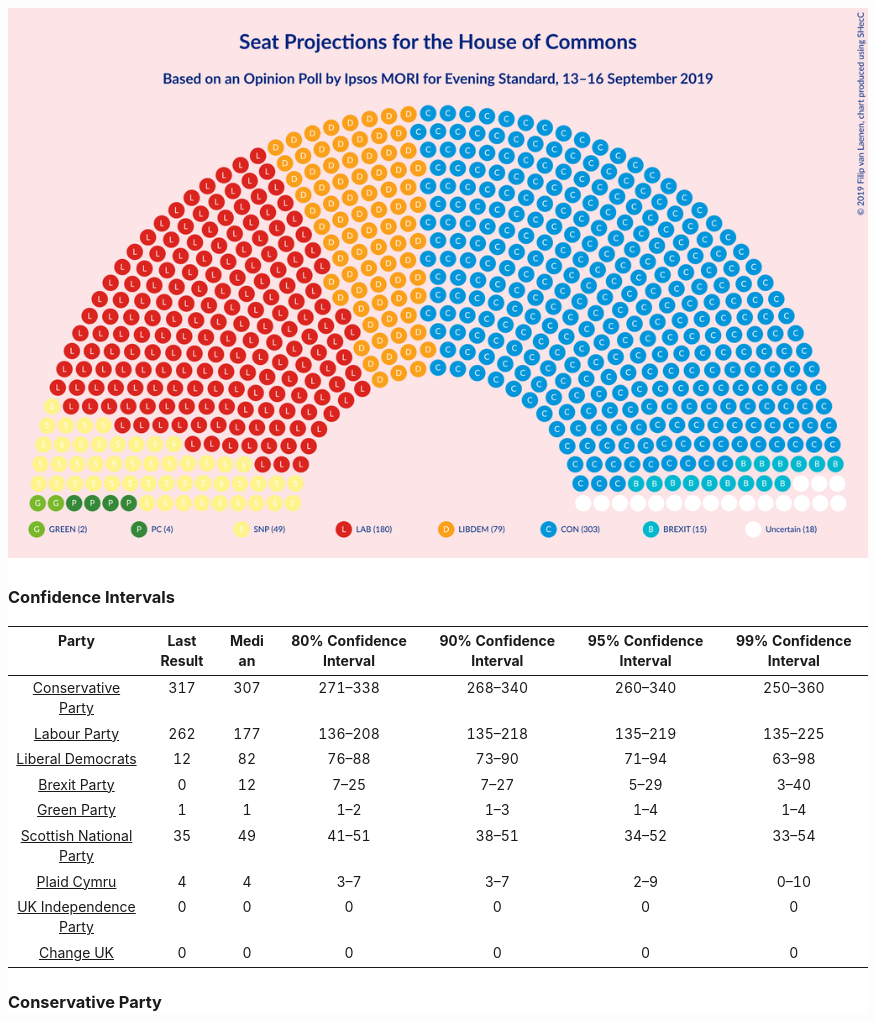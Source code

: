 ![Graph with seating plan not yet produced](2019-09-16-IpsosMORI-seating-plan.png "Seating Plan")

### Confidence Intervals

| Party | Last Result | Median | 80% Confidence Interval | 90% Confidence Interval | 95% Confidence Interval | 99% Confidence Interval |
|:-----:|:-----------:|:------:|:-----------------------:|:-----------------------:|:-----------------------:|:-----------------------:|
| <a href="#conservative-party">Conservative Party</a> | 317 | 307 | 271–338 |268–340 |260–340 |250–360 |
| <a href="#labour-party">Labour Party</a> | 262 | 177 | 136–208 |135–218 |135–219 |135–225 |
| <a href="#liberal-democrats">Liberal Democrats</a> | 12 | 82 | 76–88 |73–90 |71–94 |63–98 |
| <a href="#brexit-party">Brexit Party</a> | 0 | 12 | 7–25 |7–27 |5–29 |3–40 |
| <a href="#green-party">Green Party</a> | 1 | 1 | 1–2 |1–3 |1–4 |1–4 |
| <a href="#scottish-national-party">Scottish National Party</a> | 35 | 49 | 41–51 |38–51 |34–52 |33–54 |
| <a href="#plaid-cymru">Plaid Cymru</a> | 4 | 4 | 3–7 |3–7 |2–9 |0–10 |
| <a href="#uk-independence-party">UK Independence Party</a> | 0 | 0 | 0 |0 |0 |0 |
| <a href="#change-uk">Change UK</a> | 0 | 0 | 0 |0 |0 |0 |

### Conservative Party
